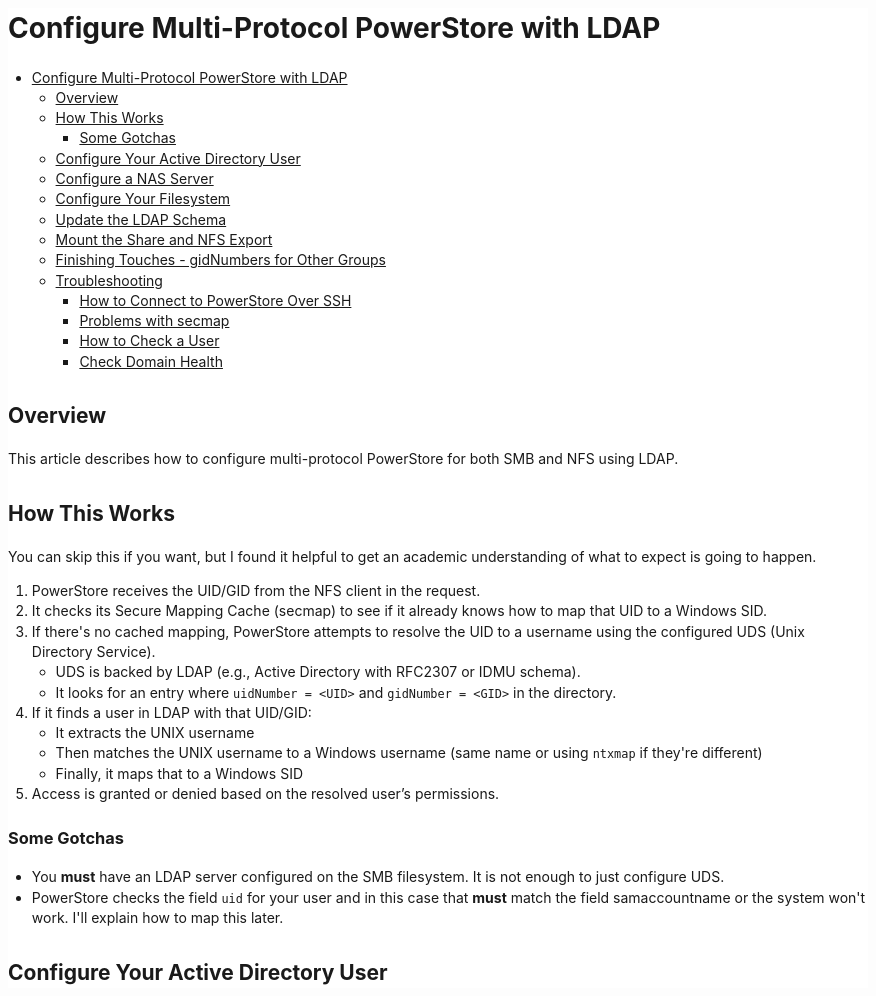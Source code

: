 # Configure Multi-Protocol PowerStore with LDAP

- [Configure Multi-Protocol PowerStore with LDAP](#configure-multi-protocol-powerstore-with-ldap)
  - [Overview](#overview)
  - [How This Works](#how-this-works)
    - [Some Gotchas](#some-gotchas)
  - [Configure Your Active Directory User](#configure-your-active-directory-user)
  - [Configure a NAS Server](#configure-a-nas-server)
  - [Configure Your Filesystem](#configure-your-filesystem)
  - [Update the LDAP Schema](#update-the-ldap-schema)
  - [Mount the Share and NFS Export](#mount-the-share-and-nfs-export)
  - [Finishing Touches - gidNumbers for Other Groups](#finishing-touches---gidnumbers-for-other-groups)
  - [Troubleshooting](#troubleshooting)
    - [How to Connect to PowerStore Over SSH](#how-to-connect-to-powerstore-over-ssh)
    - [Problems with secmap](#problems-with-secmap)
    - [How to Check a User](#how-to-check-a-user)
    - [Check Domain Health](#check-domain-health)

## Overview

This article describes how to configure multi-protocol PowerStore for both SMB and NFS using LDAP.

## How This Works

You can skip this if you want, but I found it helpful to get an academic understanding of what to expect is going to happen.

1. PowerStore receives the UID/GID from the NFS client in the request.
2. It checks its Secure Mapping Cache (secmap) to see if it already knows how to map that UID to a Windows SID.
3. If there's no cached mapping, PowerStore attempts to resolve the UID to a username using the configured UDS (Unix Directory Service).
    - UDS is backed by LDAP (e.g., Active Directory with RFC2307 or IDMU schema).
    - It looks for an entry where `uidNumber = <UID>` and `gidNumber = <GID>` in the directory.
4. If it finds a user in LDAP with that UID/GID:
    - It extracts the UNIX username
    - Then matches the UNIX username to a Windows username (same name or using `ntxmap` if they're different)
    - Finally, it maps that to a Windows SID
5. Access is granted or denied based on the resolved user’s permissions.

### Some Gotchas

- You **must** have an LDAP server configured on the SMB filesystem. It is not enough to just configure UDS.
- PowerStore checks the field `uid` for your user and in this case that **must** match the field  samaccountname or the system won't work. I'll explain how to map this later.

## Configure Your Active Directory User
